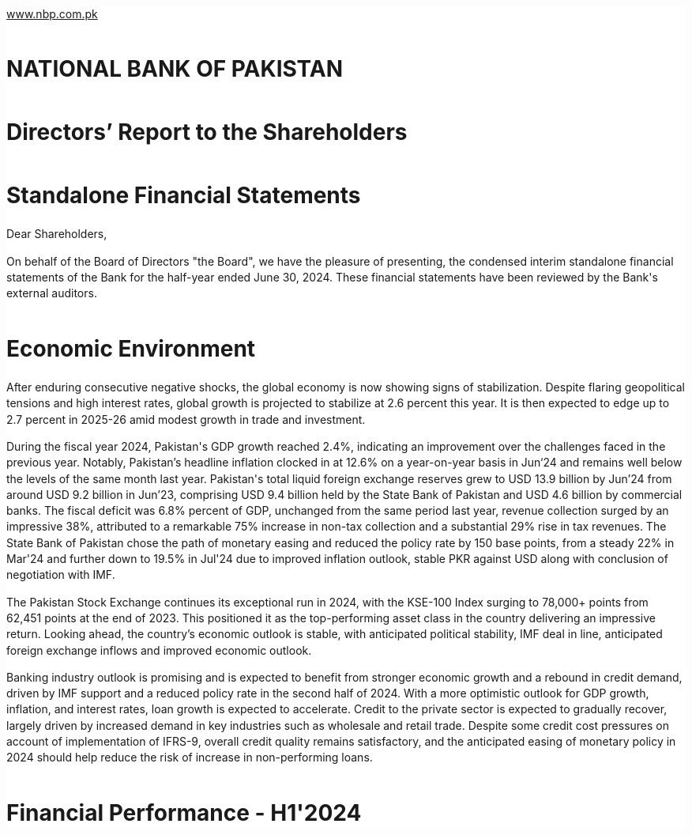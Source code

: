 www.nbp.com.pk

# NATIONAL BANK OF PAKISTAN

# Directors’ Report to the Shareholders

# Standalone Financial Statements

Dear Shareholders,

On behalf of the Board of Directors "the Board", we have the pleasure of presenting, the condensed interim standalone financial statements of the Bank for the half-year ended June 30, 2024. These financial statements have been reviewed by the Bank's external auditors.

# Economic Environment

After enduring consecutive negative shocks, the global economy is now showing signs of stabilization. Despite flaring geopolitical tensions and high interest rates, global growth is projected to stabilize at 2.6 percent this year. It is then expected to edge up to 2.7 percent in 2025-26 amid modest growth in trade and investment.

During the fiscal year 2024, Pakistan's GDP growth reached 2.4%, indicating an improvement over the challenges faced in the previous year. Notably, Pakistan’s headline inflation clocked in at 12.6% on a year-on-year basis in Jun‘24 and remains well below the levels of the same month last year. Pakistan's total liquid foreign exchange reserves grew to USD 13.9 billion by Jun’24 from around USD 9.2 billion in Jun’23, comprising USD 9.4 billion held by the State Bank of Pakistan and USD 4.6 billion by commercial banks. The fiscal deficit was 6.8% percent of GDP, unchanged from the same period last year, revenue collection surged by an impressive 38%, attributed to a remarkable 75% increase in non-tax collection and a substantial 29% rise in tax revenues. The State Bank of Pakistan chose the path of monetary easing and reduced the policy rate by 150 base points, from a steady 22% in Mar'24 and further down to 19.5% in Jul'24 due to improved inflation outlook, stable PKR against USD along with conclusion of negotiation with IMF.

The Pakistan Stock Exchange continues its exceptional run in 2024, with the KSE-100 Index surging to 78,000+ points from 62,451 points at the end of 2023. This positioned it as the top-performing asset class in the country delivering an impressive return. Looking ahead, the country’s economic outlook is stable, with anticipated political stability, IMF deal in line, anticipated foreign exchange inflows and improved economic outlook.

Banking industry outlook is promising and is expected to benefit from stronger economic growth and a rebound in credit demand, driven by IMF support and a reduced policy rate in the second half of 2024. With a more optimistic outlook for GDP growth, inflation, and interest rates, loan growth is expected to accelerate. Credit to the private sector is expected to gradually recover, largely driven by increased demand in key industries such as wholesale and retail trade. Despite some credit cost pressures on account of implementation of IFRS-9, overall credit quality remains satisfactory, and the anticipated easing of monetary policy in 2024 should help reduce the risk of increase in non-performing loans.

# Financial Performance - H1'2024
